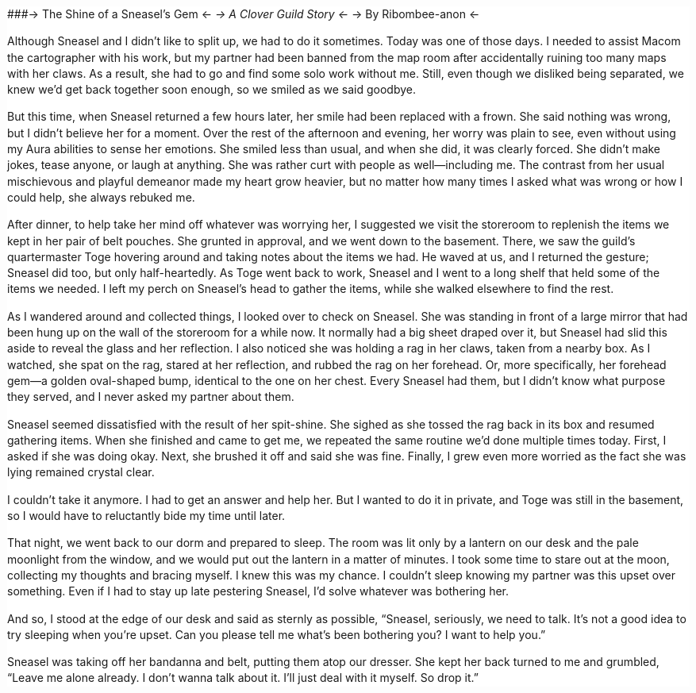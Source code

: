 ###-> The Shine of a Sneasel’s Gem <-
*-> A Clover Guild Story <-*
-> By Ribombee-anon <-


Although Sneasel and I didn’t like to split up, we had to do it sometimes. Today was one of those days. I needed to assist Macom the cartographer with his work, but my partner had been banned from the map room after accidentally ruining too many maps with her claws. As a result, she had to go and find some solo work without me. Still, even though we disliked being separated, we knew we’d get back together soon enough, so we smiled as we said goodbye.

But this time, when Sneasel returned a few hours later, her smile had been replaced with a frown. She said nothing was wrong, but I didn’t believe her for a moment. Over the rest of the afternoon and evening, her worry was plain to see, even without using my Aura abilities to sense her emotions. She smiled less than usual, and when she did, it was clearly forced. She didn’t make jokes, tease anyone, or laugh at anything. She was rather curt with people as well—including me. The contrast from her usual mischievous and playful demeanor made my heart grow heavier, but no matter how many times I asked what was wrong or how I could help, she always rebuked me.

After dinner, to help take her mind off whatever was worrying her, I suggested we visit the storeroom to replenish the items we kept in her pair of belt pouches. She grunted in approval, and we went down to the basement. There, we saw the guild’s quartermaster Toge hovering around and taking notes about the items we had. He waved at us, and I returned the gesture; Sneasel did too, but only half-heartedly. As Toge went back to work, Sneasel and I went to a long shelf that held some of the items we needed. I left my perch on Sneasel’s head to gather the items, while she walked elsewhere to find the rest.

As I wandered around and collected things, I looked over to check on Sneasel. She was standing in front of a large mirror that had been hung up on the wall of the storeroom for a while now. It normally had a big sheet draped over it, but Sneasel had slid this aside to reveal the glass and her reflection. I also noticed she was holding a rag in her claws, taken from a nearby box. As I watched, she spat on the rag, stared at her reflection, and rubbed the rag on her forehead. Or, more specifically, her forehead gem—a golden oval-shaped bump, identical to the one on her chest. Every Sneasel had them, but I didn’t know what purpose they served, and I never asked my partner about them.

Sneasel seemed dissatisfied with the result of her spit-shine. She sighed as she tossed the rag back in its box and resumed gathering items. When she finished and came to get me, we repeated the same routine we’d done multiple times today. First, I asked if she was doing okay. Next, she brushed it off and said she was fine. Finally, I grew even more worried as the fact she was lying remained crystal clear. 

I couldn’t take it anymore. I had to get an answer and help her. But I wanted to do it in private, and Toge was still in the basement, so I would have to reluctantly bide my time until later.

That night, we went back to our dorm and prepared to sleep. The room was lit only by a lantern on our desk and the pale moonlight from the window, and we would put out the lantern in a matter of minutes. I took some time to stare out at the moon, collecting my thoughts and bracing myself. I knew this was my chance. I couldn’t sleep knowing my partner was this upset over something. Even if I had to stay up late pestering Sneasel, I’d solve whatever was bothering her.

And so, I stood at the edge of our desk and said as sternly as possible, “Sneasel, seriously, we need to talk. It’s not a good idea to try sleeping when you’re upset. Can you please tell me what’s been bothering you? I want to help you.”

Sneasel was taking off her bandanna and belt, putting them atop our dresser. She kept her back turned to me and grumbled, “Leave me alone already. I don’t wanna talk about it. I’ll just deal with it myself. So drop it.”

